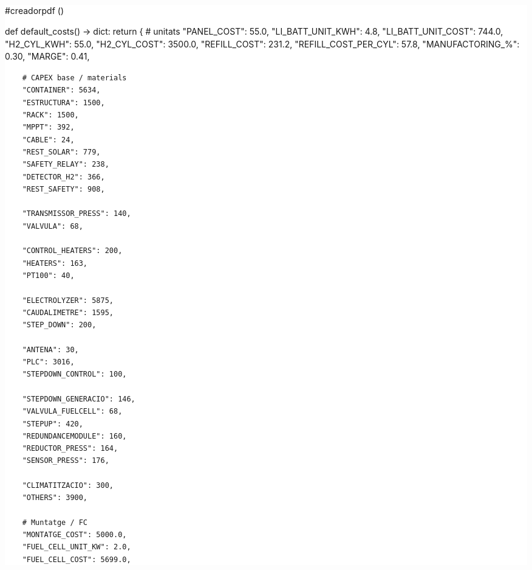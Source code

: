 #creadorpdf ()

def default_costs() -> dict:
    return {
        # unitats
        "PANEL_COST": 55.0,
        "LI_BATT_UNIT_KWH": 4.8,
        "LI_BATT_UNIT_COST": 744.0,
        "H2_CYL_KWH": 55.0,
        "H2_CYL_COST": 3500.0,
        "REFILL_COST": 231.2,
        "REFILL_COST_PER_CYL": 57.8,
        "MANUFACTORING_%": 0.30,
        "MARGE": 0.41,

        # CAPEX base / materials
        "CONTAINER": 5634,
        "ESTRUCTURA": 1500,
        "RACK": 1500,
        "MPPT": 392,
        "CABLE": 24,
        "REST_SOLAR": 779,
        "SAFETY_RELAY": 238,
        "DETECTOR_H2": 366,
        "REST_SAFETY": 908,

        "TRANSMISSOR_PRESS": 140,
        "VALVULA": 68,

        "CONTROL_HEATERS": 200,
        "HEATERS": 163,
        "PT100": 40,

        "ELECTROLYZER": 5875,
        "CAUDALIMETRE": 1595,
        "STEP_DOWN": 200,

        "ANTENA": 30,
        "PLC": 3016,
        "STEPDOWN_CONTROL": 100,

        "STEPDOWN_GENERACIO": 146,
        "VALVULA_FUELCELL": 68,
        "STEPUP": 420,
        "REDUNDANCEMODULE": 160,
        "REDUCTOR_PRESS": 164,
        "SENSOR_PRESS": 176,

        "CLIMATITZACIO": 300,
        "OTHERS": 3900,

        # Muntatge / FC
        "MONTATGE_COST": 5000.0,
        "FUEL_CELL_UNIT_KW": 2.0,
        "FUEL_CELL_COST": 5699.0,
